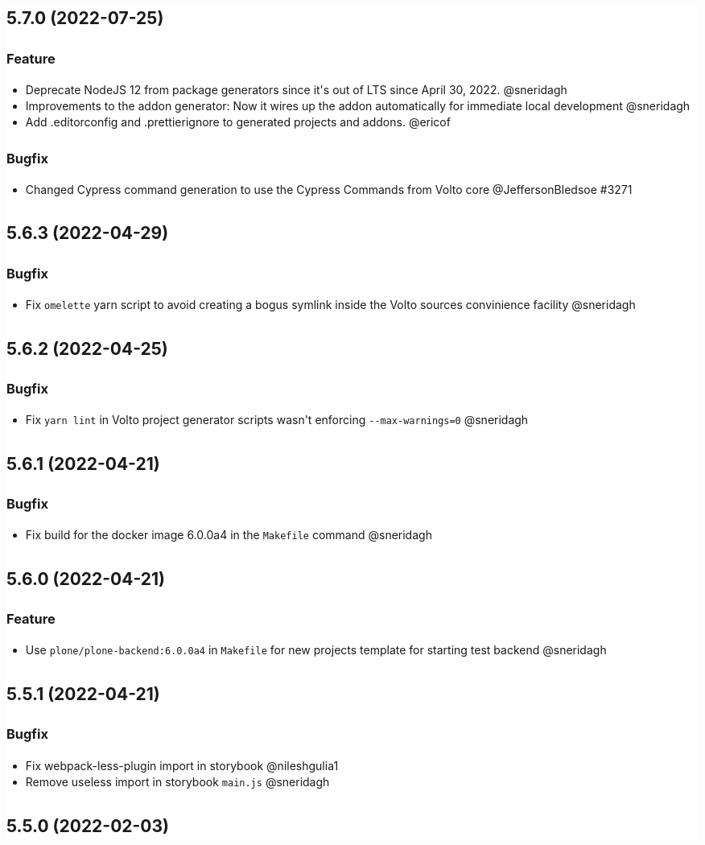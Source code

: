 ## 5.7.0 (2022-07-25)

### Feature

- Deprecate NodeJS 12 from package generators since it's out of LTS since April 30, 2022. @sneridagh
- Improvements to the addon generator: Now it wires up the addon automatically for immediate local development @sneridagh
- Add .editorconfig and .prettierignore to generated projects and addons. @ericof

### Bugfix

- Changed Cypress command generation to use the Cypress Commands from Volto core @JeffersonBledsoe #3271

## 5.6.3 (2022-04-29)

### Bugfix

- Fix `omelette` yarn script to avoid creating a bogus symlink inside the Volto sources convinience facility @sneridagh

## 5.6.2 (2022-04-25)

### Bugfix

- Fix `yarn lint` in Volto project generator scripts wasn't enforcing `--max-warnings=0` @sneridagh

## 5.6.1 (2022-04-21)

### Bugfix

- Fix build for the docker image 6.0.0a4 in the `Makefile` command @sneridagh

## 5.6.0 (2022-04-21)

### Feature

- Use `plone/plone-backend:6.0.0a4` in `Makefile` for new projects template for starting test backend @sneridagh

## 5.5.1 (2022-04-21)

### Bugfix

- Fix webpack-less-plugin import in storybook @nileshgulia1
- Remove useless import in storybook `main.js` @sneridagh

## 5.5.0 (2022-02-03)

